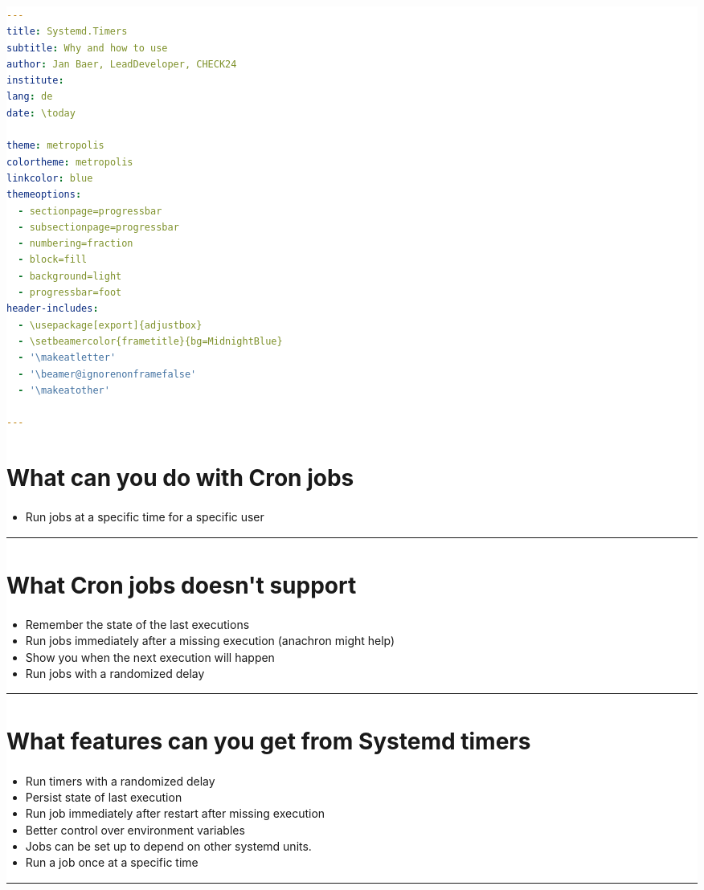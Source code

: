 ```yaml
---
title: Systemd.Timers
subtitle: Why and how to use
author: Jan Baer, LeadDeveloper, CHECK24
institute: 
lang: de
date: \today

theme: metropolis
colortheme: metropolis
linkcolor: blue
themeoptions:
  - sectionpage=progressbar
  - subsectionpage=progressbar
  - numbering=fraction
  - block=fill
  - background=light
  - progressbar=foot
header-includes:
  - \usepackage[export]{adjustbox}
  - \setbeamercolor{frametitle}{bg=MidnightBlue}
  - '\makeatletter'
  - '\beamer@ignorenonframefalse'
  - '\makeatother'

---
```


# What can you do with Cron jobs

- Run jobs at a specific time for a specific user

---

# What Cron jobs doesn't support

- Remember the state of the last executions
- Run jobs immediately after a missing execution (anachron might help)
- Show you when the next execution will happen
- Run jobs with a randomized delay

---

# What features can you get from Systemd timers

- Run timers with a randomized delay
- Persist state of last execution
- Run job immediately after restart after missing execution
- Better control over environment variables
- Jobs can be set up to depend on other systemd units.
- Run a job once at a specific time

---